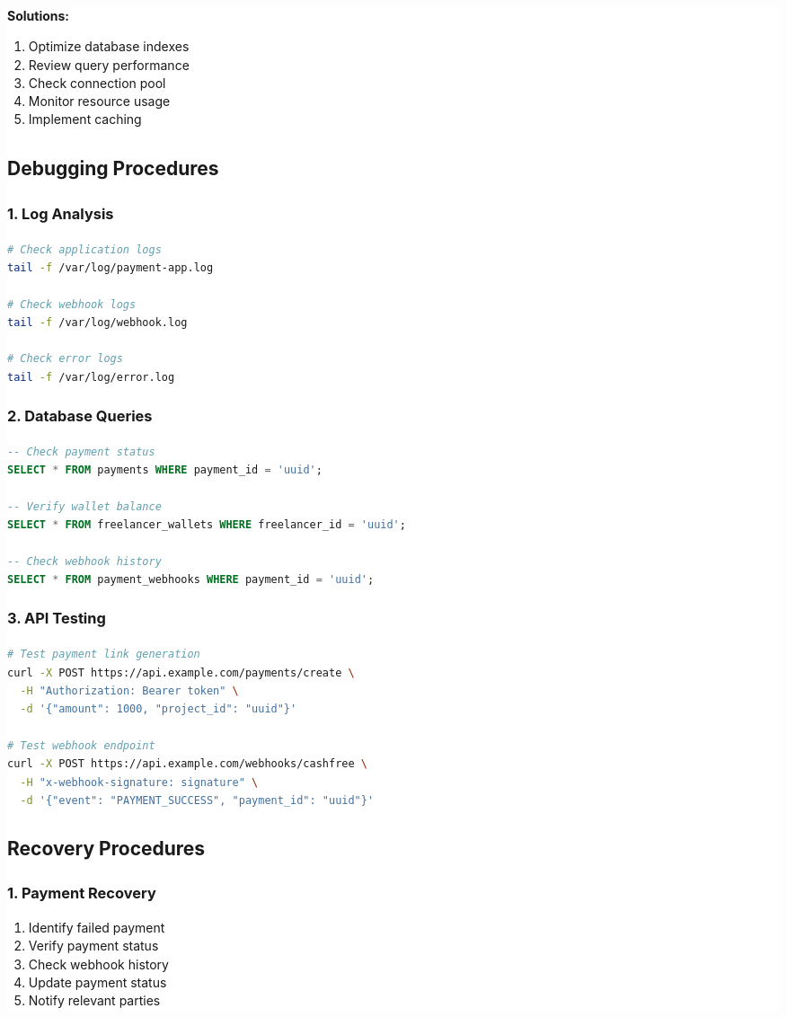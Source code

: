 **Solutions:**
1. Optimize database indexes
2. Review query performance
3. Check connection pool
4. Monitor resource usage
5. Implement caching

## Debugging Procedures

### 1. Log Analysis
```bash
# Check application logs
tail -f /var/log/payment-app.log

# Check webhook logs
tail -f /var/log/webhook.log

# Check error logs
tail -f /var/log/error.log
```

### 2. Database Queries
```sql
-- Check payment status
SELECT * FROM payments WHERE payment_id = 'uuid';

-- Verify wallet balance
SELECT * FROM freelancer_wallets WHERE freelancer_id = 'uuid';

-- Check webhook history
SELECT * FROM payment_webhooks WHERE payment_id = 'uuid';
```

### 3. API Testing
```bash
# Test payment link generation
curl -X POST https://api.example.com/payments/create \
  -H "Authorization: Bearer token" \
  -d '{"amount": 1000, "project_id": "uuid"}'

# Test webhook endpoint
curl -X POST https://api.example.com/webhooks/cashfree \
  -H "x-webhook-signature: signature" \
  -d '{"event": "PAYMENT_SUCCESS", "payment_id": "uuid"}'
```

## Recovery Procedures

### 1. Payment Recovery
1. Identify failed payment
2. Verify payment status
3. Check webhook history
4. Update payment status
5. Notify relevant parties
